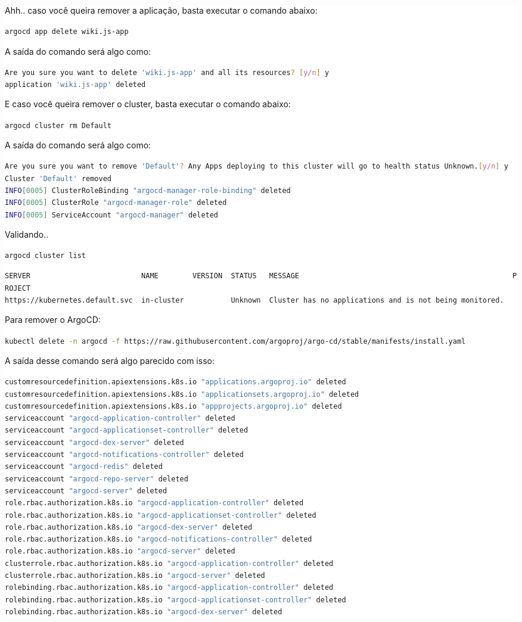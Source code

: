 Ahh.. caso você queira remover a aplicação, basta executar o comando abaixo:

```bash
argocd app delete wiki.js-app
```

A saída do comando será algo como:

```bash
Are you sure you want to delete 'wiki.js-app' and all its resources? [y/n] y
application 'wiki.js-app' deleted
```

E caso você queira remover o cluster, basta executar o comando abaixo:

```bash
argocd cluster rm Default        
```

A saída do comando será algo como:

```bash
Are you sure you want to remove 'Default'? Any Apps deploying to this cluster will go to health status Unknown.[y/n] y
Cluster 'Default' removed
INFO[0005] ClusterRoleBinding "argocd-manager-role-binding" deleted 
INFO[0005] ClusterRole "argocd-manager-role" deleted    
INFO[0005] ServiceAccount "argocd-manager" deleted
```

Validando..

```bash
argocd cluster list
```

```bash
SERVER                          NAME        VERSION  STATUS   MESSAGE                                                  PROJECT
https://kubernetes.default.svc  in-cluster           Unknown  Cluster has no applications and is not being monitored.  
```

Para remover o ArgoCD:

```bash
kubectl delete -n argocd -f https://raw.githubusercontent.com/argoproj/argo-cd/stable/manifests/install.yaml
```

A saída desse comando será algo parecido com isso:

```bash
customresourcedefinition.apiextensions.k8s.io "applications.argoproj.io" deleted
customresourcedefinition.apiextensions.k8s.io "applicationsets.argoproj.io" deleted
customresourcedefinition.apiextensions.k8s.io "appprojects.argoproj.io" deleted
serviceaccount "argocd-application-controller" deleted
serviceaccount "argocd-applicationset-controller" deleted
serviceaccount "argocd-dex-server" deleted
serviceaccount "argocd-notifications-controller" deleted
serviceaccount "argocd-redis" deleted
serviceaccount "argocd-repo-server" deleted
serviceaccount "argocd-server" deleted
role.rbac.authorization.k8s.io "argocd-application-controller" deleted
role.rbac.authorization.k8s.io "argocd-applicationset-controller" deleted
role.rbac.authorization.k8s.io "argocd-dex-server" deleted
role.rbac.authorization.k8s.io "argocd-notifications-controller" deleted
role.rbac.authorization.k8s.io "argocd-server" deleted
clusterrole.rbac.authorization.k8s.io "argocd-application-controller" deleted
clusterrole.rbac.authorization.k8s.io "argocd-server" deleted
rolebinding.rbac.authorization.k8s.io "argocd-application-controller" deleted
rolebinding.rbac.authorization.k8s.io "argocd-applicationset-controller" deleted
rolebinding.rbac.authorization.k8s.io "argocd-dex-server" deleted
```